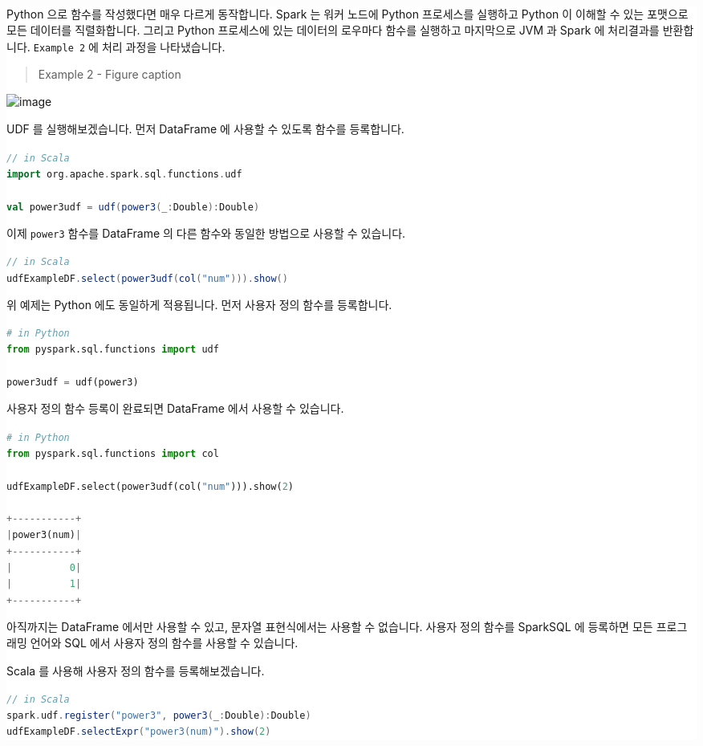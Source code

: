 Python 으로 함수를 작성했다면 매우 다르게 동작합니다. Spark 는 워커 노드에 Python 프로세스를 실행하고 Python 이 이해할 수 있는 포맷으로 모든 데이터를 직렬화합니다. 그리고 Python 프로세스에 있는 데이터의 로우마다 함수를 실행하고 마지막으로 JVM 과 Spark 에 처리결과를 반환합니다. `Example 2` 에 처리 과정을 나타냈습니다.

> Example 2 - Figure caption

![image](https://user-images.githubusercontent.com/44635266/77644202-03f61500-6fa4-11ea-9051-575c572da5fb.png)

UDF 를 실행해보겠습니다. 먼저 DataFrame 에 사용할 수 있도록 함수를 등록합니다.

```scala
// in Scala
import org.apache.spark.sql.functions.udf

val power3udf = udf(power3(_:Double):Double)
```

이제 `power3` 함수를 DataFrame 의 다른 함수와 동일한 방법으로 사용할 수 있습니다.

```scala
// in Scala
udfExampleDF.select(power3udf(col("num"))).show()
```

위 예제는 Python 에도 동일하게 적용됩니다. 먼저 사용자 정의 함수를 등록합니다.

```python
# in Python
from pyspark.sql.functions import udf

power3udf = udf(power3)
```

사용자 정의 함수 등록이 완료되면 DataFrame 에서 사용할 수 있습니다.

```python
# in Python
from pyspark.sql.functions import col

udfExampleDF.select(power3udf(col("num"))).show(2)

+-----------+
|power3(num)|
+-----------+
|          0|
|          1|
+-----------+
```

아직까지는 DataFrame 에서만 사용할 수 있고, 문자열 표현식에서는 사용할 수 없습니다. 사용자 정의 함수를 SparkSQL 에 등록하면 모든 프로그래밍 언어와 SQL 에서 사용자 정의 함수를 사용할 수 있습니다.

Scala 를 사용해 사용자 정의 함수를 등록해보겠습니다.

```scala
// in Scala
spark.udf.register("power3", power3(_:Double):Double)
udfExampleDF.selectExpr("power3(num)").show(2)
```
